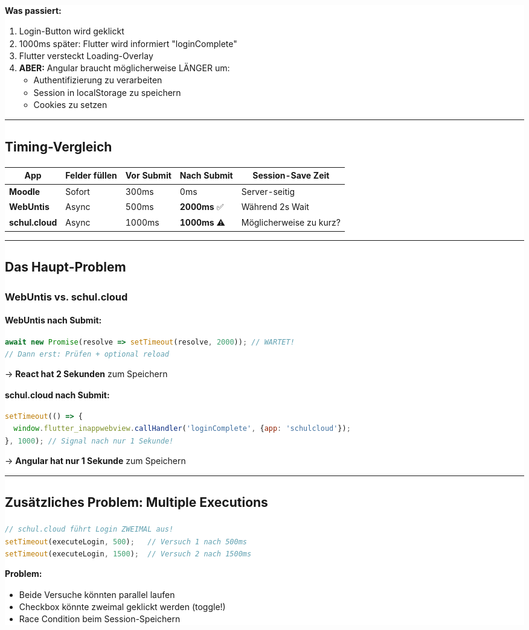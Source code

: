 **Was passiert:**
1. Login-Button wird geklickt
2. 1000ms später: Flutter wird informiert "loginComplete"
3. Flutter versteckt Loading-Overlay
4. **ABER:** Angular braucht möglicherweise LÄNGER um:
   - Authentifizierung zu verarbeiten
   - Session in localStorage zu speichern
   - Cookies zu setzen

---

## Timing-Vergleich

| App | Felder füllen | Vor Submit | Nach Submit | Session-Save Zeit |
|-----|---------------|------------|-------------|-------------------|
| **Moodle** | Sofort | 300ms | 0ms | Server-seitig |
| **WebUntis** | Async | 500ms | **2000ms** ✅ | Während 2s Wait |
| **schul.cloud** | Async | 1000ms | **1000ms** ⚠️ | Möglicherweise zu kurz? |

---

## Das Haupt-Problem

### WebUntis vs. schul.cloud

**WebUntis nach Submit:**
```javascript
await new Promise(resolve => setTimeout(resolve, 2000)); // WARTET!
// Dann erst: Prüfen + optional reload
```
→ **React hat 2 Sekunden** zum Speichern

**schul.cloud nach Submit:**
```javascript
setTimeout(() => {
  window.flutter_inappwebview.callHandler('loginComplete', {app: 'schulcloud'});
}, 1000); // Signal nach nur 1 Sekunde!
```
→ **Angular hat nur 1 Sekunde** zum Speichern

---

## Zusätzliches Problem: Multiple Executions

```javascript
// schul.cloud führt Login ZWEIMAL aus!
setTimeout(executeLogin, 500);   // Versuch 1 nach 500ms
setTimeout(executeLogin, 1500);  // Versuch 2 nach 1500ms
```

**Problem:**
- Beide Versuche könnten parallel laufen
- Checkbox könnte zweimal geklickt werden (toggle!)
- Race Condition beim Session-Speichern
